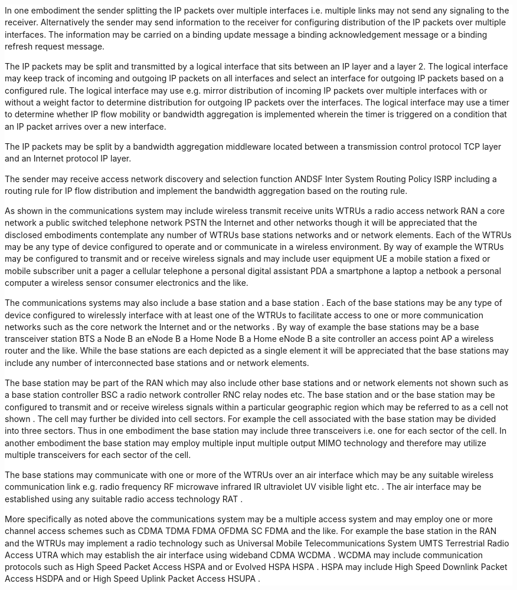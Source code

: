 In one embodiment the sender splitting the IP packets over multiple interfaces i.e. multiple links may not send any signaling to the receiver. Alternatively the sender may send information to the receiver for configuring distribution of the IP packets over multiple interfaces. The information may be carried on a binding update message a binding acknowledgement message or a binding refresh request message.

The IP packets may be split and transmitted by a logical interface that sits between an IP layer and a layer 2. The logical interface may keep track of incoming and outgoing IP packets on all interfaces and select an interface for outgoing IP packets based on a configured rule. The logical interface may use e.g. mirror distribution of incoming IP packets over multiple interfaces with or without a weight factor to determine distribution for outgoing IP packets over the interfaces. The logical interface may use a timer to determine whether IP flow mobility or bandwidth aggregation is implemented wherein the timer is triggered on a condition that an IP packet arrives over a new interface.

The IP packets may be split by a bandwidth aggregation middleware located between a transmission control protocol TCP layer and an Internet protocol IP layer.

The sender may receive access network discovery and selection function ANDSF Inter System Routing Policy ISRP including a routing rule for IP flow distribution and implement the bandwidth aggregation based on the routing rule.

As shown in the communications system may include wireless transmit receive units WTRUs a radio access network RAN a core network a public switched telephone network PSTN the Internet and other networks though it will be appreciated that the disclosed embodiments contemplate any number of WTRUs base stations networks and or network elements. Each of the WTRUs may be any type of device configured to operate and or communicate in a wireless environment. By way of example the WTRUs may be configured to transmit and or receive wireless signals and may include user equipment UE a mobile station a fixed or mobile subscriber unit a pager a cellular telephone a personal digital assistant PDA a smartphone a laptop a netbook a personal computer a wireless sensor consumer electronics and the like.

The communications systems may also include a base station and a base station . Each of the base stations may be any type of device configured to wirelessly interface with at least one of the WTRUs to facilitate access to one or more communication networks such as the core network the Internet and or the networks . By way of example the base stations may be a base transceiver station BTS a Node B an eNode B a Home Node B a Home eNode B a site controller an access point AP a wireless router and the like. While the base stations are each depicted as a single element it will be appreciated that the base stations may include any number of interconnected base stations and or network elements.

The base station may be part of the RAN which may also include other base stations and or network elements not shown such as a base station controller BSC a radio network controller RNC relay nodes etc. The base station and or the base station may be configured to transmit and or receive wireless signals within a particular geographic region which may be referred to as a cell not shown . The cell may further be divided into cell sectors. For example the cell associated with the base station may be divided into three sectors. Thus in one embodiment the base station may include three transceivers i.e. one for each sector of the cell. In another embodiment the base station may employ multiple input multiple output MIMO technology and therefore may utilize multiple transceivers for each sector of the cell.

The base stations may communicate with one or more of the WTRUs over an air interface which may be any suitable wireless communication link e.g. radio frequency RF microwave infrared IR ultraviolet UV visible light etc. . The air interface may be established using any suitable radio access technology RAT .

More specifically as noted above the communications system may be a multiple access system and may employ one or more channel access schemes such as CDMA TDMA FDMA OFDMA SC FDMA and the like. For example the base station in the RAN and the WTRUs may implement a radio technology such as Universal Mobile Telecommunications System UMTS Terrestrial Radio Access UTRA which may establish the air interface using wideband CDMA WCDMA . WCDMA may include communication protocols such as High Speed Packet Access HSPA and or Evolved HSPA HSPA . HSPA may include High Speed Downlink Packet Access HSDPA and or High Speed Uplink Packet Access HSUPA .

